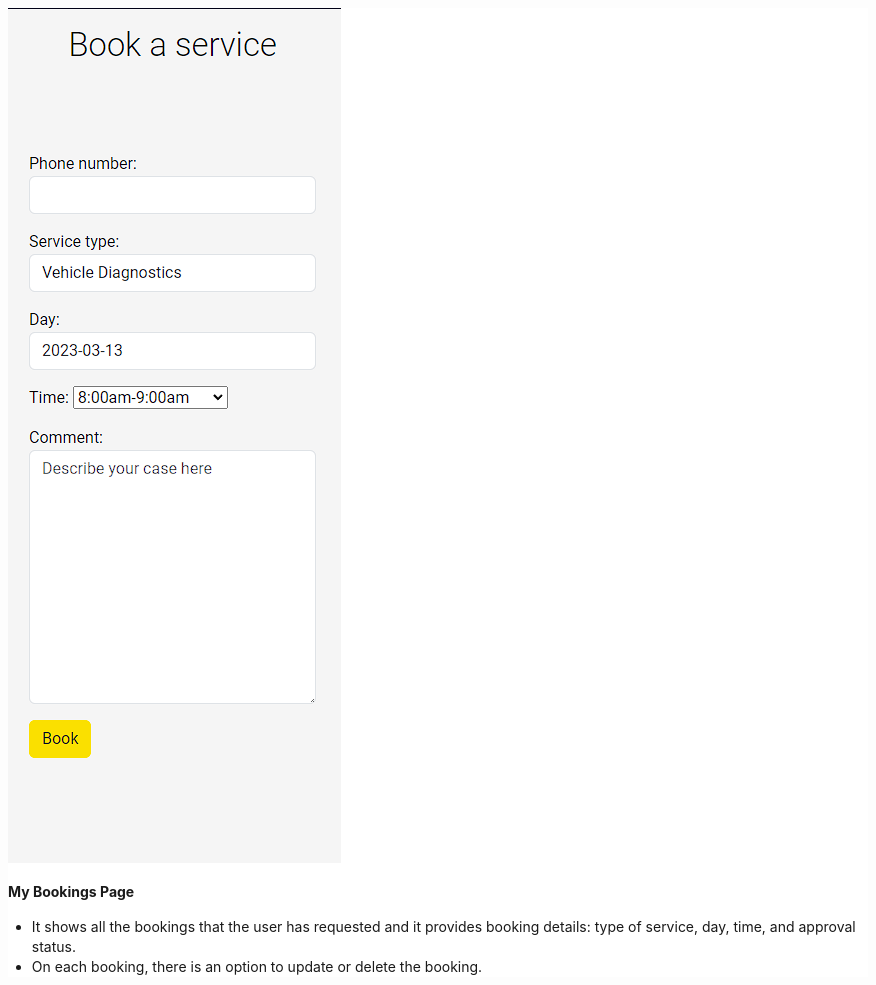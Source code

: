 ![](docs/images/bookaservicemobile.png)

**My Bookings Page**

* It shows all the bookings that the user has requested and it provides booking details: type of service, day, time, and approval status.
* On each booking, there is an option to update or delete the booking. 
